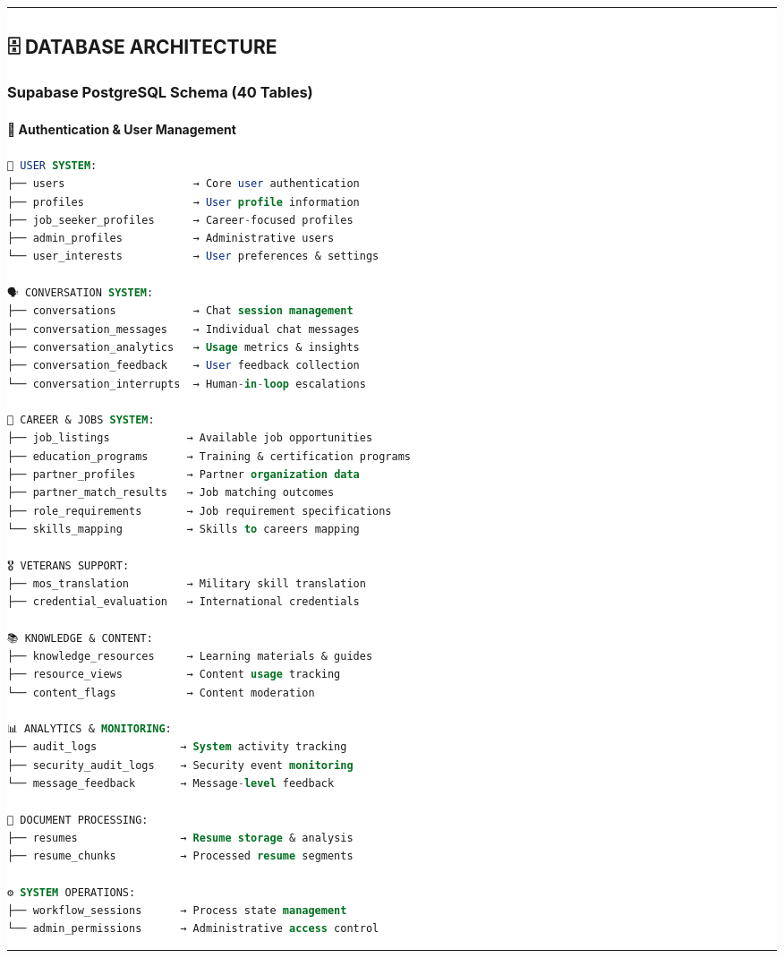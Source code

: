 
---

## 🗄️ DATABASE ARCHITECTURE

### **Supabase PostgreSQL Schema (40 Tables)**

#### **🔐 Authentication & User Management**
```sql
👤 USER SYSTEM:
├── users                    → Core user authentication
├── profiles                 → User profile information  
├── job_seeker_profiles      → Career-focused profiles
├── admin_profiles           → Administrative users
└── user_interests           → User preferences & settings

🗣️ CONVERSATION SYSTEM:
├── conversations            → Chat session management
├── conversation_messages    → Individual chat messages  
├── conversation_analytics   → Usage metrics & insights
├── conversation_feedback    → User feedback collection
└── conversation_interrupts  → Human-in-loop escalations

💼 CAREER & JOBS SYSTEM:
├── job_listings            → Available job opportunities
├── education_programs      → Training & certification programs
├── partner_profiles        → Partner organization data
├── partner_match_results   → Job matching outcomes
├── role_requirements       → Job requirement specifications
└── skills_mapping          → Skills to careers mapping

🎖️ VETERANS SUPPORT:
├── mos_translation         → Military skill translation
├── credential_evaluation   → International credentials

📚 KNOWLEDGE & CONTENT:
├── knowledge_resources     → Learning materials & guides
├── resource_views          → Content usage tracking
└── content_flags           → Content moderation

📊 ANALYTICS & MONITORING:
├── audit_logs             → System activity tracking
├── security_audit_logs    → Security event monitoring
└── message_feedback       → Message-level feedback

📄 DOCUMENT PROCESSING:
├── resumes                → Resume storage & analysis
├── resume_chunks          → Processed resume segments

⚙️ SYSTEM OPERATIONS:
├── workflow_sessions      → Process state management
└── admin_permissions      → Administrative access control
```

---